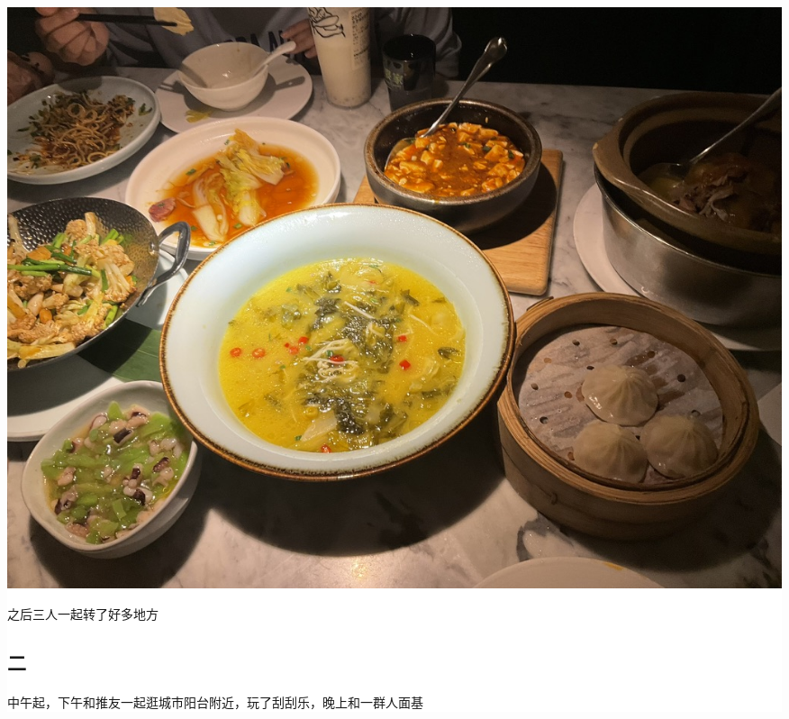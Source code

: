 ![754FB73D-207F-49FB-829B-6B9057BD50B4_1_105_c.jpeg](/images/first-travel/754FB73D-207F-49FB-829B-6B9057BD50B4_1_105_c.jpeg)

之后三人一起转了好多地方

## 二

中午起，下午和推友一起逛城市阳台附近，玩了刮刮乐，晚上和一群人面基
